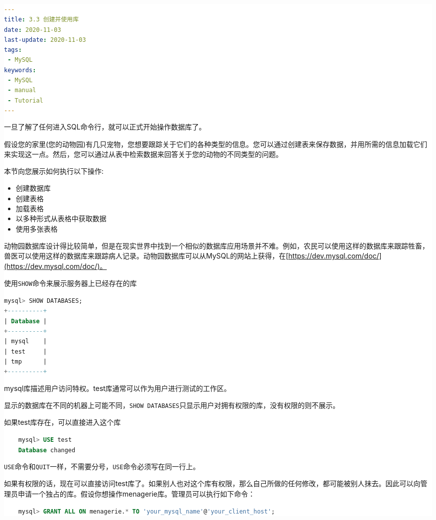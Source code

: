 ```yaml
---
title: 3.3 创建并使用库
date: 2020-11-03
last-update: 2020-11-03
tags:
 - MySQL
keywords:
 - MySQL
 - manual
 - Tutorial
---
```


一旦了解了任何进入SQL命令行，就可以正式开始操作数据库了。

假设您的家里(您的动物园)有几只宠物，您想要跟踪关于它们的各种类型的信息。您可以通过创建表来保存数据，并用所需的信息加载它们来实现这一点。然后，您可以通过从表中检索数据来回答关于您的动物的不同类型的问题。

本节向您展示如何执行以下操作:

- 创建数据库
- 创建表格
- 加载表格
- 以多种形式从表格中获取数据
- 使用多张表格

动物园数据库设计得比较简单，但是在现实世界中找到一个相似的数据库应用场景并不难。例如，农民可以使用这样的数据库来跟踪牲畜，兽医可以使用这样的数据库来跟踪病人记录。动物园数据库可以从MySQL的网站上获得，在[https://dev.mysql.com/doc/](https://dev.mysql.com/doc/)。

使用`SHOW`命令来展示服务器上已经存在的库
```sql
mysql> SHOW DATABASES;
+----------+
| Database |
+----------+
| mysql    |
| test     |
| tmp      |
+----------+
```
mysql库描述用户访问特权。test库通常可以作为用户进行测试的工作区。

显示的数据库在不同的机器上可能不同，`SHOW DATABASES`只显示用户对拥有权限的库，没有权限的则不展示。

如果test库存在，可以直接进入这个库

```sql
    mysql> USE test
    Database changed
```

`USE`命令和`QUIT`一样，不需要分号，`USE`命令必须写在同一行上。

如果有权限的话，现在可以直接访问test库了。如果别人也对这个库有权限，那么自己所做的任何修改，都可能被别人抹去。因此可以向管理员申请一个独占的库。假设你想操作menagerie库。管理员可以执行如下命令：
```sql 
    mysql> GRANT ALL ON menagerie.* TO 'your_mysql_name'@'your_client_host';
```
